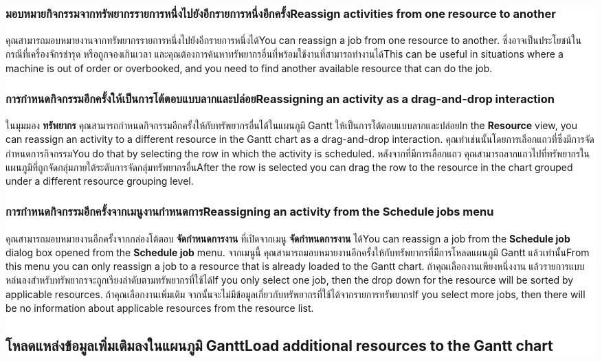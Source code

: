 ### <a name="reassign-activities-from-one-resource-to-another"></a><span data-ttu-id="28e1b-211">มอบหมายกิจกรรมจากทรัพยากรรายการหนึ่งไปยังอีกรายการหนึ่งอีกครั้ง</span><span class="sxs-lookup"><span data-stu-id="28e1b-211">Reassign activities from one resource to another</span></span>

<span data-ttu-id="28e1b-212">คุณสามารถมอบหมายงานจากทรัพยากรรายการหนึ่งไปยังอีกรายการหนึ่งได้</span><span class="sxs-lookup"><span data-stu-id="28e1b-212">You can reassign a job from one resource to another.</span></span> <span data-ttu-id="28e1b-213">ซึ่งอาจเป็นประโยชน์ในกรณีที่เครื่องจักรชำรุด หรือถูกจองเกินเวลา และคุณต้องการค้นหาทรัพยากรอื่นที่พร้อมใช้งานที่สามารถทำงานได้</span><span class="sxs-lookup"><span data-stu-id="28e1b-213">This can be useful in situations where a machine is out of order or overbooked, and you need to find another available resource that can do the job.</span></span>

### <a name="reassigning-an-activity-as-a-drag-and-drop-interaction"></a><span data-ttu-id="28e1b-214">การกำหนดกิจกรรมอีกครั้งให้เป็นการโต้ตอบแบบลากและปล่อย</span><span class="sxs-lookup"><span data-stu-id="28e1b-214">Reassigning an activity as a drag-and-drop interaction</span></span>

<span data-ttu-id="28e1b-215">ในมุมมอง **ทรัพยากร** คุณสามารถกำหนดกิจกรรมอีกครั้งให้กับทรัพยากรอื่นได้ในแผนภูมิ Gantt ให้เป็นการโต้ตอบแบบลากและปล่อย</span><span class="sxs-lookup"><span data-stu-id="28e1b-215">In the **Resource** view, you can reassign an activity to a different resource in the Gantt chart as a drag-and-drop interaction.</span></span> <span data-ttu-id="28e1b-216">คุณทำเช่นนั้นโดยการเลือกแถวที่ซึ่งมีการจัดกำหนดการกิจกรรม</span><span class="sxs-lookup"><span data-stu-id="28e1b-216">You do that by selecting the row in which the activity is scheduled.</span></span> <span data-ttu-id="28e1b-217">หลังจากที่มีการเลือกแถว คุณสามารถลากแถวไปที่ทรัพยากรในแผนภูมิที่ถูกจัดกลุ่มภายใต้ระดับการจัดกลุ่มทรัพยากรอื่น</span><span class="sxs-lookup"><span data-stu-id="28e1b-217">After the row is selected you can drag the row to the resource in the chart grouped under a different resource grouping level.</span></span>

### <a name="reassigning-an-activity-from-the-schedule-jobs-menu"></a><span data-ttu-id="28e1b-218">การกำหนดกิจกรรมอีกครั้งจากเมนูงานกำหนดการ</span><span class="sxs-lookup"><span data-stu-id="28e1b-218">Reassigning an activity from the Schedule jobs menu</span></span>

<span data-ttu-id="28e1b-219">คุณสามารถมอบหมายงานอีกครั้งจากกล่องโต้ตอบ **จัดกำหนดการงาน** ที่เปิดจากเมนู **จัดกำหนดการงาน** ได้</span><span class="sxs-lookup"><span data-stu-id="28e1b-219">You can reassign a job from the **Schedule job** dialog box opened from the **Schedule job** menu.</span></span> <span data-ttu-id="28e1b-220">จากเมนูนี้ คุณสามารถมอบหมายงานอีกครั้งให้กับทรัพยากรที่มีการโหลดแผนภูมิ Gantt แล้วเท่านั้น</span><span class="sxs-lookup"><span data-stu-id="28e1b-220">From this menu you can only reassign a job to a resource that is already loaded to the Gantt chart.</span></span> <span data-ttu-id="28e1b-221">ถ้าคุณเลือกงานเพียงหนึ่งงาน แล้วรายการแบบหล่นลงสำหรับทรัพยากรจะถูกเรียงลำดับตามทรัพยากรที่ใช้ได้</span><span class="sxs-lookup"><span data-stu-id="28e1b-221">If you only select one job, then the drop down for the resource will be sorted by applicable resources.</span></span> <span data-ttu-id="28e1b-222">ถ้าคุณเลือกงานเพิ่มเติม จากนั้นจะไม่มีข้อมูลเกี่ยวกับทรัพยากรที่ใช้ได้จากรายการทรัพยากร</span><span class="sxs-lookup"><span data-stu-id="28e1b-222">If you select more jobs, then there will be no information about applicable resources from the resource list.</span></span>

## <a name="load-additional-resources-to-the-gantt-chart"></a><span data-ttu-id="28e1b-223">โหลดแหล่งข้อมูลเพิ่มเติมลงในแผนภูมิ Gantt</span><span class="sxs-lookup"><span data-stu-id="28e1b-223">Load additional resources to the Gantt chart</span></span>